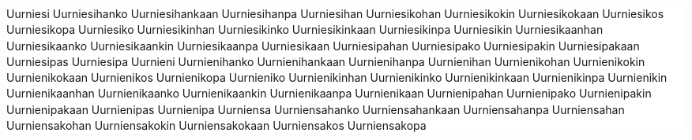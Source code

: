 Uurniesi
Uurniesihanko
Uurniesihankaan
Uurniesihanpa
Uurniesihan
Uurniesikohan
Uurniesikokin
Uurniesikokaan
Uurniesikos
Uurniesikopa
Uurniesiko
Uurniesikinhan
Uurniesikinko
Uurniesikinkaan
Uurniesikinpa
Uurniesikin
Uurniesikaanhan
Uurniesikaanko
Uurniesikaankin
Uurniesikaanpa
Uurniesikaan
Uurniesipahan
Uurniesipako
Uurniesipakin
Uurniesipakaan
Uurniesipas
Uurniesipa
Uurnieni
Uurnienihanko
Uurnienihankaan
Uurnienihanpa
Uurnienihan
Uurnienikohan
Uurnienikokin
Uurnienikokaan
Uurnienikos
Uurnienikopa
Uurnieniko
Uurnienikinhan
Uurnienikinko
Uurnienikinkaan
Uurnienikinpa
Uurnienikin
Uurnienikaanhan
Uurnienikaanko
Uurnienikaankin
Uurnienikaanpa
Uurnienikaan
Uurnienipahan
Uurnienipako
Uurnienipakin
Uurnienipakaan
Uurnienipas
Uurnienipa
Uurniensa
Uurniensahanko
Uurniensahankaan
Uurniensahanpa
Uurniensahan
Uurniensakohan
Uurniensakokin
Uurniensakokaan
Uurniensakos
Uurniensakopa